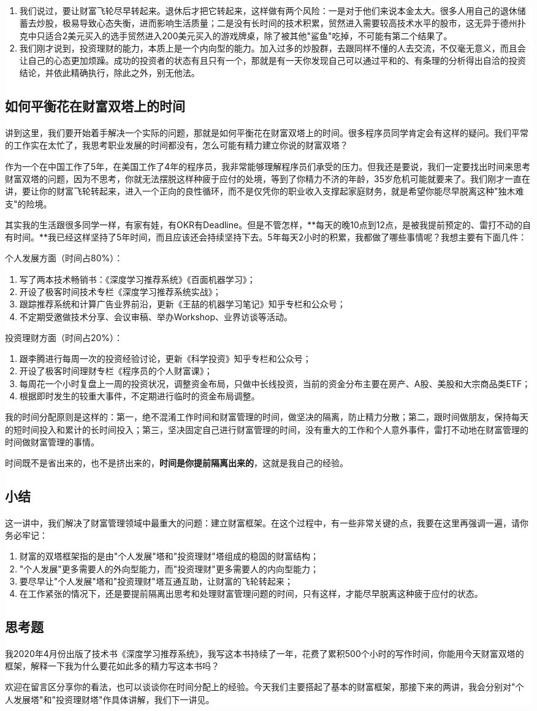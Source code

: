 1.  我们说过，要让财富飞轮尽早转起来。退休后才把它转起来，这样做有两个风险：一是对于他们来说本金太大。很多人用自己的退休储蓄去炒股，极易导致心态失衡，进而影响生活质量；二是没有长时间的技术积累，贸然进入需要较高技术水平的股市，这无异于德州扑克中只适合2美元买入的选手贸然进入200美元买入的游戏牌桌，除了被其他"鲨鱼"吃掉，不可能有第二个结果了。
2.  我们刚才说到，投资理财的能力，本质上是一个内向型的能力。加入过多的炒股群，去跟同样不懂的人去交流，不仅毫无意义，而且会让自己的心态更加烦躁。成功的投资者的状态有且只有一个，那就是有一天你发现自己可以通过平和的、有条理的分析得出自洽的投资结论，并依此精确执行，除此之外，别无他法。

## 如何平衡花在财富双塔上的时间

讲到这里，我们要开始着手解决一个实际的问题，那就是如何平衡花在财富双塔上的时间。很多程序员同学肯定会有这样的疑问。我们平常的工作实在太忙了，我思考职业发展的时间都没有，怎么可能有精力建立你说的财富双塔？

作为一个在中国工作了5年，在美国工作了4年的程序员，我非常能够理解程序员们承受的压力。但我还是要说，我们一定要找出时间来思考财富双塔的问题，因为不思考，你就无法摆脱这样种疲于应付的处境，等到了你精力不济的年龄，35岁危机可能就要来了。我们刚才一直在讲，要让你的财富飞轮转起来，进入一个正向的良性循环，而不是仅凭你的职业收入支撑起家庭财务，就是希望你能尽早脱离这种"独木难支"的险境。

其实我的生活跟很多同学一样，有家有娃，有OKR有Deadline。但是不管怎样，**每天的晚10点到12点，是被我提前预定的、雷打不动的自有时间。**我已经这样坚持了5年时间，而且应该还会持续坚持下去。5年每天2小时的积累，我都做了哪些事情呢？我想主要有下面几件：

个人发展方面（时间占80%）：

1.  写了两本技术畅销书：《深度学习推荐系统》《百面机器学习》；
2.  开设了极客时间技术专栏《深度学习推荐系统实战》；
3.  跟踪推荐系统和计算广告业界前沿，更新《王喆的机器学习笔记》知乎专栏和公众号；
4.  不定期受邀做技术分享、会议审稿、举办Workshop、业界访谈等活动。

投资理财方面（时间占20%）：

1.  跟李腾进行每周一次的投资经验讨论，更新《科学投资》知乎专栏和公众号；
2.  开设了极客时间理财专栏《程序员的个人财富课》；
3.  每周花一个小时复盘上一周的投资状况，调整资金布局，只做中长线投资，当前的资金分布主要在房产、A股、美股和大宗商品类ETF；
4.  根据即时发生的较重大事件，不定期进行临时的资金布局调整。

我的时间分配原则是这样的：第一，绝不混淆工作时间和财富管理的时间，做坚决的隔离，防止精力分散；第二，跟时间做朋友，保持每天的短时间投入和累计的长时间投入；第三，坚决固定自己进行财富管理的时间，没有重大的工作和个人意外事件，雷打不动地在财富管理的时间做财富管理的事情。

时间既不是省出来的，也不是挤出来的，**时间是你提前隔离出来的**，这就是我自己的经验。

## 小结

这一讲中，我们解决了财富管理领域中最重大的问题：建立财富框架。在这个过程中，有一些非常关键的点，我要在这里再强调一遍，请你务必牢记：

1.  财富的双塔框架指的是由"个人发展"塔和"投资理财"塔组成的稳固的财富结构；
2.  "个人发展"更多需要人的外向型能力，而"投资理财"更多需要人的内向型能力；
3.  要尽早让"个人发展"塔和"投资理财"塔互通互助，让财富的飞轮转起来；
4.  在工作紧张的情况下，还是要提前隔离出思考和处理财富管理问题的时间，只有这样，才能尽早脱离这种疲于应付的状态。

## 思考题

我2020年4月份出版了技术书《深度学习推荐系统》，我写这本书持续了一年，花费了累积500个小时的写作时间，你能用今天财富双塔的框架，解释一下我为什么要花如此多的精力写这本书吗？

欢迎在留言区分享你的看法，也可以谈谈你在时间分配上的经验。今天我们主要搭起了基本的财富框架，那接下来的两讲，我会分别对"个人发展塔"和"投资理财塔"作具体讲解，我们下一讲见。
